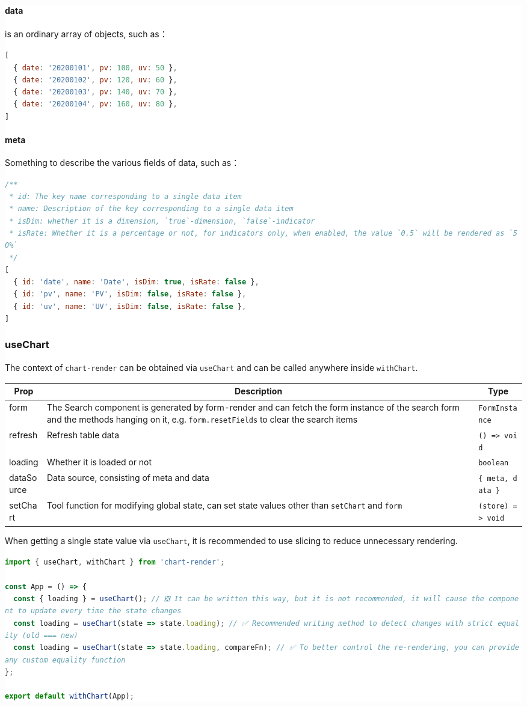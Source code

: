 #### data

is an ordinary array of objects, such as：

```js
[
  { date: '20200101', pv: 100, uv: 50 },
  { date: '20200102', pv: 120, uv: 60 },
  { date: '20200103', pv: 140, uv: 70 },
  { date: '20200104', pv: 160, uv: 80 },
]
```

#### meta

Something to describe the various fields of data, such as：

```js
/**
 * id: The key name corresponding to a single data item
 * name: Description of the key corresponding to a single data item
 * isDim: whether it is a dimension, `true`-dimension, `false`-indicator
 * isRate: Whether it is a percentage or not, for indicators only, when enabled, the value `0.5` will be rendered as `50%`
 */
[
  { id: 'date', name: 'Date', isDim: true, isRate: false },
  { id: 'pv', name: 'PV', isDim: false, isRate: false },
  { id: 'uv', name: 'UV', isDim: false, isRate: false },
]
```

### useChart

The context of `chart-render` can be obtained via `useChart` and can be called anywhere inside `withChart`.

| Prop       | Description                                                                                                                 | Type       |
| ---------- | -------------------------------------------------------------------------------------------------------------------- | ---------- |
| form       | The Search component is generated by form-render and can fetch the form instance of the search form and the methods hanging on it, e.g. `form.resetFields` to clear the search items | `FormInstance`   |
| refresh    | Refresh table data                                                          | `() => void`       |
| loading    | Whether it is loaded or not                                                       | `boolean`          |
| dataSource | Data source, consisting of meta and data                                          | `{ meta, data }`   |
| setChart   | Tool function for modifying global state, can set state values other than `setChart` and `form`  | `(store) => void`  |

When getting a single state value via `useChart`, it is recommended to use slicing to reduce unnecessary rendering.

```js
import { useChart, withChart } from 'chart-render';

const App = () => {
  const { loading } = useChart(); // ❎ It can be written this way, but it is not recommended, it will cause the component to update every time the state changes
  const loading = useChart(state => state.loading); // ✅ Recommended writing method to detect changes with strict equality (old === new)
  const loading = useChart(state => state.loading, compareFn); // ✅ To better control the re-rendering, you can provide any custom equality function
};

export default withChart(App);
```
